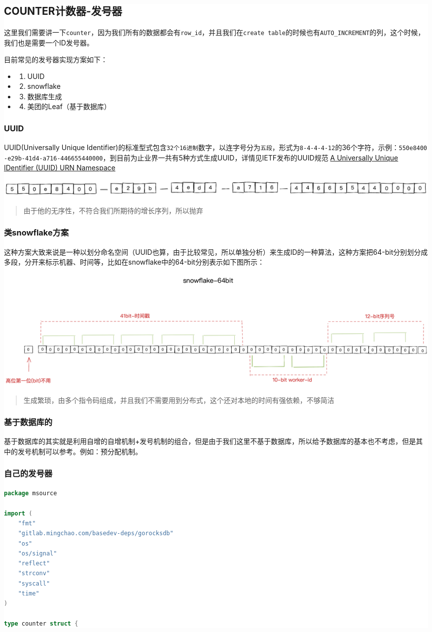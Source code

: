 ## COUNTER计数器-发号器

这里我们需要讲一下`counter`，因为我们所有的数据都会有`row_id`，并且我们在`create table`的时候也有`AUTO_INCREMENT`的列，这个时候，我们也是需要一个ID发号器。

目前常见的发号器实现方案如下：

- 1.  UUID
- 2. snowflake
- 3. 数据库生成
- 4. 美团的Leaf（基于数据库）

### UUID

UUID(Universally Unique Identifier)的标准型式包含`32个16进制`数字，以连字号分为`五段`，形式为`8-4-4-4-12`的36个字符，示例：`550e8400-e29b-41d4-a716-446655440000`，到目前为止业界一共有5种方式生成UUID，详情见IETF发布的UUID规范 [A Universally Unique IDentifier (UUID) URN Namespace](https://www.ietf.org/rfc/rfc4122.txt)

![ UUID ](/images/数据库/uuid.png)

> 由于他的无序性，不符合我们所期待的增长序列，所以抛弃

### 类snowflake方案

这种方案大致来说是一种以划分命名空间（UUID也算，由于比较常见，所以单独分析）来生成ID的一种算法，这种方案把64-bit分别划分成多段，分开来标示机器、时间等，比如在snowflake中的64-bit分别表示如下图所示：

![ snowflake ](/images/数据库/snowflake.png)

> 生成繁琐，由多个指令码组成，并且我们不需要用到分布式，这个还对本地的时间有强依赖，不够简洁

### 基于数据库的

基于数据库的其实就是利用自增的自增机制+发号机制的组合，但是由于我们这里不基于数据库，所以给予数据库的基本也不考虑，但是其中的发号机制可以参考。例如：预分配机制。

### 自己的发号器

```go
package msource

import (
	"fmt"
	"gitlab.mingchao.com/basedev-deps/gorocksdb"
	"os"
	"os/signal"
	"reflect"
	"strconv"
	"syscall"
	"time"
)

type counter struct {
```